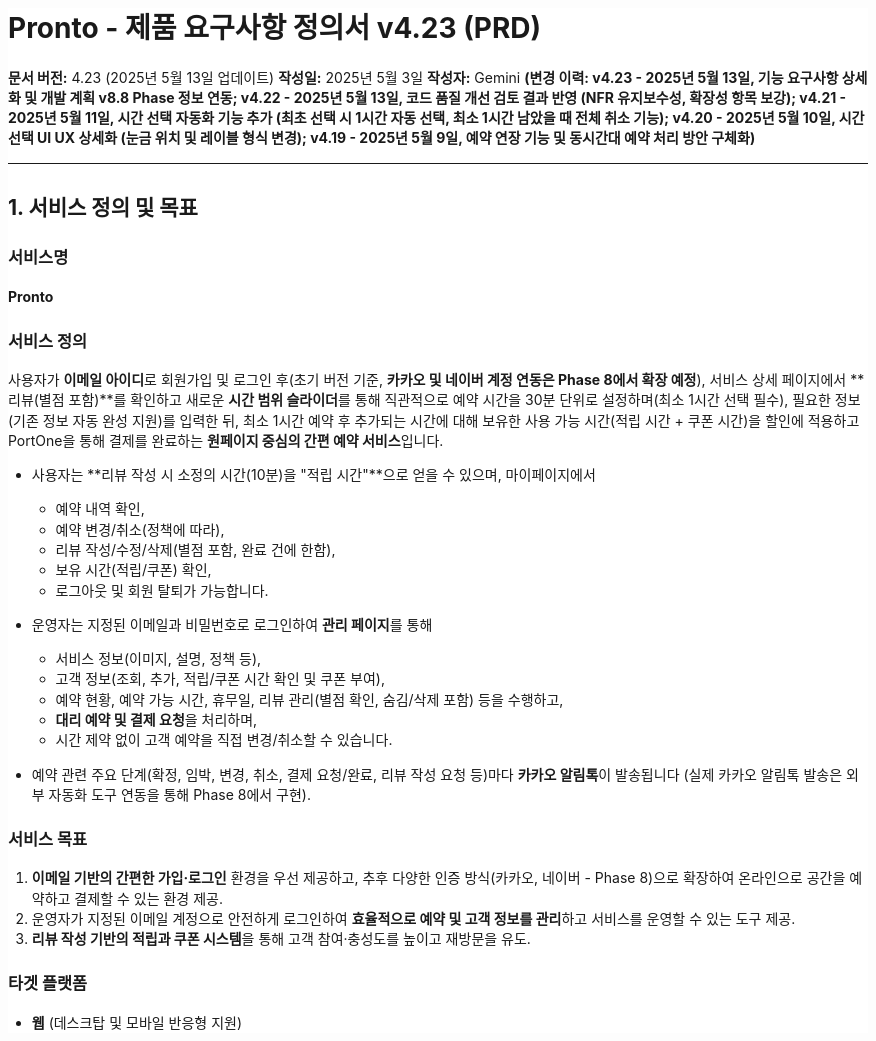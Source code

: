 # Pronto - 제품 요구사항 정의서 v4.23 (PRD)

**문서 버전:** 4.23 (2025년 5월 13일 업데이트)
**작성일:** 2025년 5월 3일
**작성자:** Gemini
**(변경 이력: v4.23 - 2025년 5월 13일, 기능 요구사항 상세화 및 개발 계획 v8.8 Phase 정보 연동; v4.22 - 2025년 5월 13일, 코드 품질 개선 검토 결과 반영 (NFR 유지보수성, 확장성 항목 보강); v4.21 - 2025년 5월 11일, 시간 선택 자동화 기능 추가 (최초 선택 시 1시간 자동 선택, 최소 1시간 남았을 때 전체 취소 기능); v4.20 - 2025년 5월 10일, 시간 선택 UI UX 상세화 (눈금 위치 및 레이블 형식 변경); v4.19 - 2025년 5월 9일, 예약 연장 기능 및 동시간대 예약 처리 방안 구체화)**

---

## 1. 서비스 정의 및 목표

### 서비스명

**Pronto**

### 서비스 정의

사용자가 **이메일 아이디**로 회원가입 및 로그인 후(초기 버전 기준, **카카오 및 네이버 계정 연동은 Phase 8에서 확장 예정**), 서비스 상세 페이지에서 **리뷰(별점 포함)**를 확인하고 새로운 **시간 범위 슬라이더**를 통해 직관적으로 예약 시간을 30분 단위로 설정하며(최소 1시간 선택 필수), 필요한 정보(기존 정보 자동 완성 지원)를 입력한 뒤, 최소 1시간 예약 후 추가되는 시간에 대해 보유한 사용 가능 시간(적립 시간 + 쿠폰 시간)을 할인에 적용하고 PortOne을 통해 결제를 완료하는 **원페이지 중심의 간편 예약 서비스**입니다.

* 사용자는 **리뷰 작성 시 소정의 시간(10분)을 "적립 시간"**으로 얻을 수 있으며, 마이페이지에서

  * 예약 내역 확인,
  * 예약 변경/취소(정책에 따라),
  * 리뷰 작성/수정/삭제(별점 포함, 완료 건에 한함),
  * 보유 시간(적립/쿠폰) 확인,
  * 로그아웃 및 회원 탈퇴가 가능합니다.
* 운영자는 지정된 이메일과 비밀번호로 로그인하여 **관리 페이지**를 통해

  * 서비스 정보(이미지, 설명, 정책 등),
  * 고객 정보(조회, 추가, 적립/쿠폰 시간 확인 및 쿠폰 부여),
  * 예약 현황, 예약 가능 시간, 휴무일, 리뷰 관리(별점 확인, 숨김/삭제 포함) 등을 수행하고,
  * **대리 예약 및 결제 요청**을 처리하며,
  * 시간 제약 없이 고객 예약을 직접 변경/취소할 수 있습니다.
* 예약 관련 주요 단계(확정, 임박, 변경, 취소, 결제 요청/완료, 리뷰 작성 요청 등)마다 **카카오 알림톡**이 발송됩니다 (실제 카카오 알림톡 발송은 외부 자동화 도구 연동을 통해 Phase 8에서 구현).

### 서비스 목표

1.  **이메일 기반의 간편한 가입·로그인** 환경을 우선 제공하고, 추후 다양한 인증 방식(카카오, 네이버 - Phase 8)으로 확장하여 온라인으로 공간을 예약하고 결제할 수 있는 환경 제공.
2.  운영자가 지정된 이메일 계정으로 안전하게 로그인하여 **효율적으로 예약 및 고객 정보를 관리**하고 서비스를 운영할 수 있는 도구 제공.
3.  **리뷰 작성 기반의 적립과 쿠폰 시스템**을 통해 고객 참여·충성도를 높이고 재방문을 유도.

### 타겟 플랫폼

* **웹** (데스크탑 및 모바일 반응형 지원)
